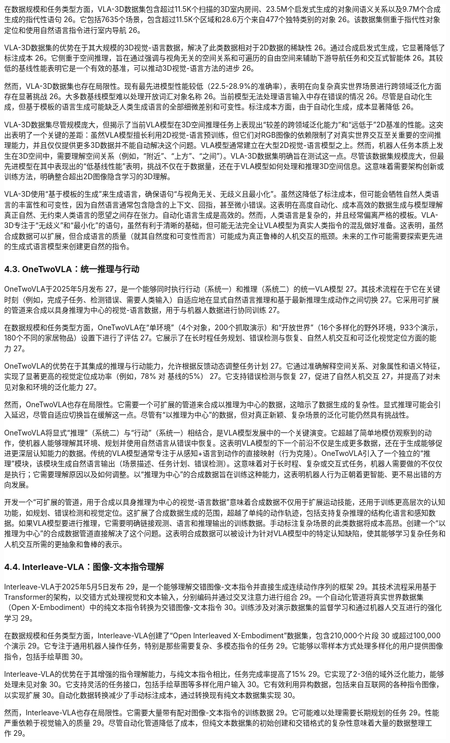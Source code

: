 在数据规模和任务类型方面，VLA-3D数据集包含超过11.5K个扫描的3D室内房间、23.5M个启发式生成的对象间语义关系以及9.7M个合成生成的指代性语句 26。它包括7635个场景，包含超过11.5K个区域和28.6万个来自477个独特类别的对象 26。该数据集侧重于指代性对象定位和使用自然语言指令进行室内导航 26。

VLA-3D数据集的优势在于其大规模的3D视觉-语言数据，解决了此类数据相对于2D数据的稀缺性 26。通过合成启发式生成，它显著降低了标注成本 26。它侧重于空间推理，旨在通过强调与视角无关的空间关系和可遍历的自由空间来辅助下游导航任务和交互式智能体 26。其较低的基线性能表明它是一个有效的基准，可以推动3D视觉-语言方法的进步 26。

然而，VLA-3D数据集也存在局限性。现有最先进模型性能较低（22.5-28.9%的准确率），表明在向复杂真实世界场景进行跨领域泛化方面存在显著挑战 26。大多数基线模型难以处理开放词汇对象名称 26。当前模型无法处理语言输入中存在错误的情况 26。尽管是自动化生成，但基于模板的语言生成可能缺乏人类生成语言的全部细微差别和可变性。标注成本方面，由于自动化生成，成本显著降低 26。

VLA-3D数据集尽管规模庞大，但揭示了当前VLA模型在3D空间推理任务上表现出“较差的跨领域泛化能力”和“远低于”2D基准的性能。这突出表明了一个关键的差距：虽然VLA模型擅长利用2D视觉-语言预训练，但它们对RGB图像的依赖限制了对真实世界交互至关重要的空间推理能力，并且仅仅提供更多3D数据并不能自动解决这个问题。VLA模型通常建立在大型2D视觉-语言模型之上。然而，机器人任务本质上发生在3D空间中，需要理解空间关系（例如，“附近”、“上方”、“之间”）。VLA-3D数据集明确旨在测试这一点。尽管该数据集规模庞大，但最先进模型在其中表现出的“低基线性能”表明，挑战不仅在于数据量，还在于VLA模型如何处理和推理3D空间信息。这意味着需要架构创新或训练方法，明确整合超出2D图像隐含学习的3D理解。

VLA-3D使用“基于模板的生成”来生成语言，确保语句“与视角无关、无歧义且最小化”。虽然这降低了标注成本，但可能会牺牲自然人类语言的丰富性和可变性，因为自然语言通常包含隐含的上下文、回指，甚至微小错误。这表明在高度自动化、成本高效的数据生成与模型理解真正自然、无约束人类语言的愿望之间存在张力。自动化语言生成是高效的。然而，人类语言是复杂的，并且经常偏离严格的模板。VLA-3D专注于“无歧义”和“最小化”的语句，虽然有利于清晰的基础，但可能无法完全让VLA模型为真实人类指令的混乱做好准备。这表明，虽然合成数据可以扩展，但合成语言的质量（就其自然度和可变性而言）可能成为真正鲁棒的人机交互的瓶颈。未来的工作可能需要探索更先进的生成式语言模型来创建更自然的指令。

### 4.3. OneTwoVLA：统一推理与行动

OneTwoVLA于2025年5月发布 27，是一个能够同时执行行动（系统一）和推理（系统二）的统一VLA模型 27。其技术流程在于它在关键时刻（例如，完成子任务、检测错误、需要人类输入）自适应地在显式自然语言推理和基于最新推理生成动作之间切换 27。它采用可扩展的管道来合成以具身推理为中心的视觉-语言数据，用于与机器人数据进行协同训练 27。

在数据规模和任务类型方面，OneTwoVLA在“单环境”（4个对象，200个抓取演示）和“开放世界”（16个多样化的野外环境，933个演示，180个不同的家居物品）设置下进行了评估 27。它展示了在长时程任务规划、错误检测与恢复、自然人机交互和可泛化视觉定位方面的能力 27。

OneTwoVLA的优势在于其集成的推理与行动能力，允许根据反馈动态调整任务计划 27。它通过准确解释空间关系、对象属性和语义特征，实现了显著更高的视觉定位成功率（例如，78% 对 基线的5%） 27。它支持错误检测与恢复 27，促进了自然人机交互 27，并提高了对未见对象和环境的泛化能力 27。

然而，OneTwoVLA也存在局限性。它需要一个可扩展的管道来合成以推理为中心的数据，这暗示了数据生成的复杂性。显式推理可能会引入延迟，尽管自适应切换旨在缓解这一点。尽管有“以推理为中心”的数据，但对真正新颖、复杂场景的泛化可能仍然具有挑战性。

OneTwoVLA将显式“推理”（系统二）与“行动”（系统一）相结合，是VLA模型发展中的一个关键演变。它超越了简单地模仿观察到的动作，使机器人能够理解其环境、规划并使用自然语言从错误中恢复。这表明VLA模型的下一个前沿不仅是生成更多数据，还在于生成能够促进更深层认知能力的数据。传统的VLA模型通常专注于从感知+语言到动作的直接映射（行为克隆）。OneTwoVLA引入了一个独立的“推理”模块，该模块生成自然语言输出（场景描述、任务计划、错误检测）。这意味着对于长时程、复杂或交互式任务，机器人需要做的不仅仅是执行；它需要理解原因以及如何调整。以“推理为中心”的合成数据旨在训练这种能力，这表明机器人行为正朝着更智能、更不易出错的方向发展。

开发一个“可扩展的管道，用于合成以具身推理为中心的视觉-语言数据”意味着合成数据不仅用于扩展运动技能，还用于训练更高层次的认知功能，如规划、错误检测和视觉定位。这扩展了合成数据生成的范围，超越了单纯的动作轨迹，包括支持复杂推理的结构化语言和感知数据。如果VLA模型要进行推理，它需要明确链接观测、语言和推理输出的训练数据。手动标注复杂场景的此类数据将成本高昂。创建一个“以推理为中心”的合成数据管道直接解决了这个问题。这表明合成数据可以被设计为针对VLA模型中的特定认知缺陷，使其能够学习复杂任务和人机交互所需的更抽象和鲁棒的表示。

### 4.4. Interleave-VLA：图像-文本指令理解

Interleave-VLA于2025年5月5日发布 29，是一个能够理解交错图像-文本指令并直接生成连续动作序列的框架 29。其技术流程采用基于Transformer的架构，以交错方式处理视觉和文本输入，分别编码并通过交叉注意力进行组合 29。一个自动化管道将真实世界数据集（Open X-Embodiment）中的纯文本指令转换为交错图像-文本指令 30。训练涉及对演示数据集的监督学习和通过机器人交互进行的强化学习 29。

在数据规模和任务类型方面，Interleave-VLA创建了“Open Interleaved X-Embodiment”数据集，包含210,000个片段 30 或超过100,000个演示 29。它专注于通用机器人操作任务，特别是那些需要复杂、多模态指令的任务 29。它能够以零样本方式处理多样化的用户提供图像指令，包括手绘草图 30。

Interleave-VLA的优势在于其增强的指令理解能力，与纯文本指令相比，任务完成率提高了15% 29。它实现了2-3倍的域外泛化能力，能够处理未见对象 30。它支持灵活的任务接口，包括手绘草图等多样化用户输入 30。它有效利用异构数据，包括来自互联网的各种指令图像，以实现扩展 30。自动化数据转换减少了手动标注成本，通过转换现有纯文本数据集实现 30。

然而，Interleave-VLA也存在局限性。它需要大量带有配对图像-文本指令的训练数据 29。它可能难以处理需要长期规划的任务 29。性能严重依赖于视觉输入的质量 29。尽管自动化管道降低了成本，但纯文本数据集的初始创建和交错格式的复杂性意味着大量的数据整理工作 29。

